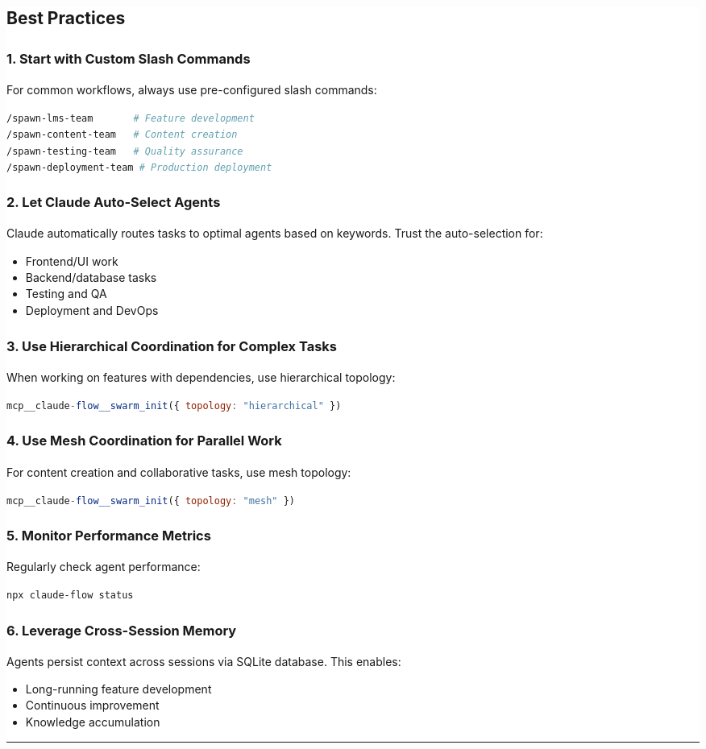 
## Best Practices

### 1. Start with Custom Slash Commands

For common workflows, always use pre-configured slash commands:

```bash
/spawn-lms-team       # Feature development
/spawn-content-team   # Content creation
/spawn-testing-team   # Quality assurance
/spawn-deployment-team # Production deployment
```

### 2. Let Claude Auto-Select Agents

Claude automatically routes tasks to optimal agents based on keywords. Trust the auto-selection for:
- Frontend/UI work
- Backend/database tasks
- Testing and QA
- Deployment and DevOps

### 3. Use Hierarchical Coordination for Complex Tasks

When working on features with dependencies, use hierarchical topology:

```javascript
mcp__claude-flow__swarm_init({ topology: "hierarchical" })
```

### 4. Use Mesh Coordination for Parallel Work

For content creation and collaborative tasks, use mesh topology:

```javascript
mcp__claude-flow__swarm_init({ topology: "mesh" })
```

### 5. Monitor Performance Metrics

Regularly check agent performance:

```bash
npx claude-flow status
```

### 6. Leverage Cross-Session Memory

Agents persist context across sessions via SQLite database. This enables:
- Long-running feature development
- Continuous improvement
- Knowledge accumulation

---
